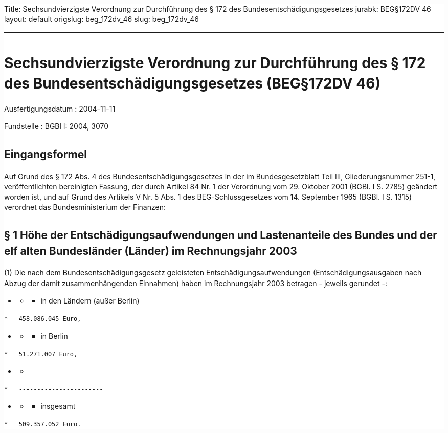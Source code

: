 Title: Sechsundvierzigste Verordnung zur Durchführung des § 172 des Bundesentschädigungsgesetzes
jurabk: BEG§172DV 46
layout: default
origslug: beg_172dv_46
slug: beg_172dv_46

---

# Sechsundvierzigste Verordnung zur Durchführung des § 172 des Bundesentschädigungsgesetzes (BEG§172DV 46)

Ausfertigungsdatum
:   2004-11-11

Fundstelle
:   BGBl I: 2004, 3070



## Eingangsformel

Auf Grund des § 172 Abs. 4 des Bundesentschädigungsgesetzes in der im
Bundesgesetzblatt Teil III, Gliederungsnummer 251-1, veröffentlichten
bereinigten Fassung, der durch Artikel 84 Nr. 1 der Verordnung vom 29.
Oktober 2001 (BGBl. I S. 2785) geändert worden ist, und auf Grund des
Artikels V Nr. 5 Abs. 1 des BEG-Schlussgesetzes vom 14. September 1965
(BGBl. I S. 1315) verordnet das Bundesministerium der Finanzen:


## § 1 Höhe der Entschädigungsaufwendungen und Lastenanteile des Bundes und der elf alten Bundesländer (Länder) im Rechnungsjahr 2003

(1) Die nach dem Bundesentschädigungsgesetz geleisteten
Entschädigungsaufwendungen (Entschädigungsausgaben nach Abzug der
damit zusammenhängenden Einnahmen) haben im Rechnungsjahr 2003
betragen - jeweils gerundet -:

*    *   - in den Ländern (außer Berlin)

    *   458.086.045 Euro,


*    *   - in Berlin

    *   51.271.007 Euro,


*    *
    *   -----------------------


*    *   - insgesamt

    *   509.357.052 Euro.

